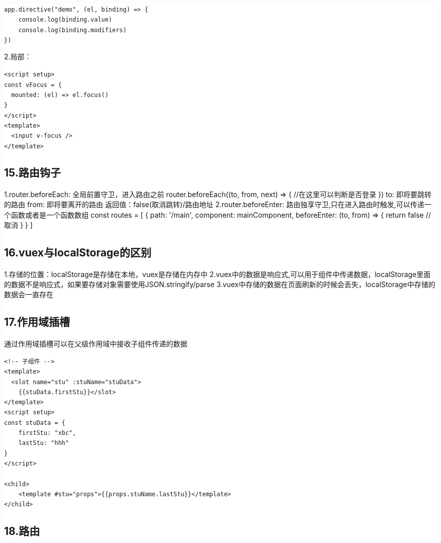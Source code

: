 ```
app.directive("demo", (el, binding) => {
	console.log(binding.value)
	console.log(binding.modifiers)
})
```
2.局部：
```
<script setup>
const vFocus = {
  mounted: (el) => el.focus()
}
</script>
<template>
  <input v-focus />
</template>
```
## 15.路由钩子
1.router.beforeEach: 全局前置守卫，进入路由之前
router.beforeEach((to, from, next) => {
	//在这里可以判断是否登录
})
to: 即将要跳转的路由
from: 即将要离开的路由
返回值：false(取消跳转)/路由地址
2.router.beforeEnter: 路由独享守卫,只在进入路由时触发,可以传递一个函数或者是一个函数数组
const routes = [
  {
    path: '/main',
    component: mainComponent,
    beforeEnter: (to, from) => {
      return false
			// 取消
    }
  }
]
## 16.vuex与localStorage的区别
1.存储的位置：localStorage是存储在本地，vuex是存储在内存中
2.vuex中的数据是响应式,可以用于组件中传递数据，localStorage里面的数据不是响应式，如果要存储对象需要使用JSON.stringify/parse
3.vuex中存储的数据在页面刷新的时候会丢失，localStorage中存储的数据会一直存在
## 17.作用域插槽
通过作用域插槽可以在父级作用域中接收子组件传递的数据
```
<!-- 子组件 -->
<template>
  <slot name="stu" :stuName="stuData">
	{{stuData.firstStu}}</slot>
</template>
<script setup>
const stuData = {
	firstStu: "xbc",
	lastStu: "hhh"
}
</script>

<child>
	<template #stu="props">{{props.stuName.lastStu}}</template>
</child>
```
## 18.路由